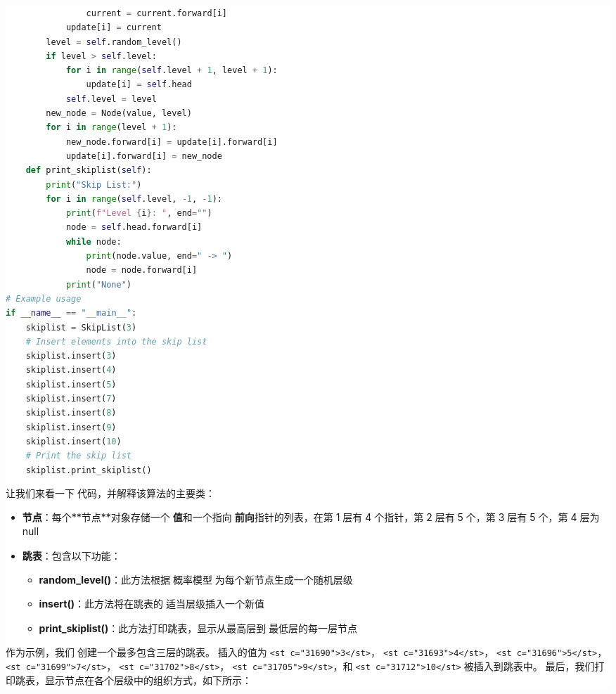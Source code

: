 ```py
                current = current.forward[i]
            update[i] = current
        level = self.random_level()
        if level > self.level:
            for i in range(self.level + 1, level + 1):
                update[i] = self.head
            self.level = level
        new_node = Node(value, level)
        for i in range(level + 1):
            new_node.forward[i] = update[i].forward[i]
            update[i].forward[i] = new_node
    def print_skiplist(self):
        print("Skip List:")
        for i in range(self.level, -1, -1):
            print(f"Level {i}: ", end="")
            node = self.head.forward[i]
            while node:
                print(node.value, end=" -> ")
                node = node.forward[i]
            print("None")
# Example usage
if __name__ == "__main__":
    skiplist = SkipList(3)
    # Insert elements into the skip list
    skiplist.insert(3)
    skiplist.insert(4)
    skiplist.insert(5)
    skiplist.insert(7)
    skiplist.insert(8)
    skiplist.insert(9)
    skiplist.insert(10)
    # Print the skip list
    skiplist.print_skiplist()
```

<st c="31042">让我们来看一下</st> <st c="31061">代码，并解释该算法的主要类：</st>

+   **<st c="31116">节点</st>**<st c="31121">：每个**<st c="31129">节点</st>**<st c="31133">对象存储一个</st> **<st c="31150">值</st>**<st c="31155">和一个指向</st> **<st c="31170">前向</st>**<st c="31177">指针的列表，在第 1 层有 4 个指针，第 2 层有 5 个，第 3 层有 5 个，第 4 层为 null</st>

+   **<st c="31256">跳表</st>**<st c="31265">：包含以下功能：</st>

    +   **<st c="31306">random_level()</st>**<st c="31321">：此方法根据</st> <st c="31383">概率模型</st> <st c="31383">为每个新节点生成一个随机层级</st>

    +   **<st c="31402">insert()</st>**<st c="31411">：此方法将在跳表的</st> <st c="31465">适当层级插入一个新值</st>

    +   **<st c="31483">print_skiplist()</st>**<st c="31500">：此方法打印跳表，显示从最高层到</st> <st c="31600">最低层的每一层节点</st>

<st c="31616">作为示例，我们</st> <st c="31635">创建一个最多包含三层的跳表。</st> <st c="31679">插入的值为</st> `<st c="31690">3</st>`<st c="31691">，</st> `<st c="31693">4</st>`<st c="31694">，</st> `<st c="31696">5</st>`<st c="31697">，</st> `<st c="31699">7</st>`<st c="31700">，</st> `<st c="31702">8</st>`<st c="31703">，</st> `<st c="31705">9</st>`<st c="31706">，和</st> `<st c="31712">10</st>` <st c="31714">被插入到跳表中。</st> <st c="31748">最后，我们打印跳表，显示节点在各个层级中的组织方式，如下所示：</st>

